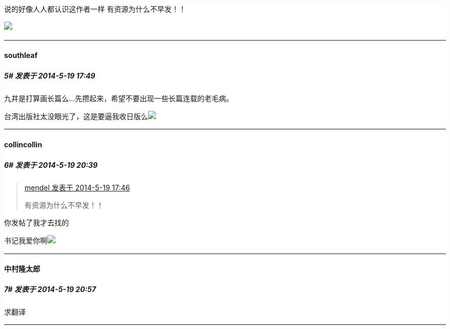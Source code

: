 说的好像人人都认识这作者一样</blockquote>
有资源为什么不早发！！

<img src="https://static.saraba1st.com/image/smiley/face/185.gif" referrerpolicy="no-referrer">







-----

####  southleaf  
##### 5#       发表于 2014-5-19 17:49




九井是打算画长篇么...先攒起来，希望不要出现一些长篇连载的老毛病。


台湾出版社太没眼光了，这是要逼我收日版么<img src="https://static.saraba1st.com/image/smiley/face/178.gif" referrerpolicy="no-referrer">







-----

####  collincollin  
##### 6#       发表于 2014-5-19 20:39



<blockquote><a href="httphttps://bbs.saraba1st.com/2b/forum.php?mod=redirect&amp;goto=findpost&amp;pid=25431954&amp;ptid=1025007" target="_blank">mendel 发表于 2014-5-19 17:46</a>

有资源为什么不早发！！</blockquote>
你发帖了我才去找的

书记我爱你啊<img src="https://static.saraba1st.com/image/smiley/face/141.gif" referrerpolicy="no-referrer">







-----

####  中村隆太郎  
##### 7#       发表于 2014-5-19 20:57




求翻译







-----
